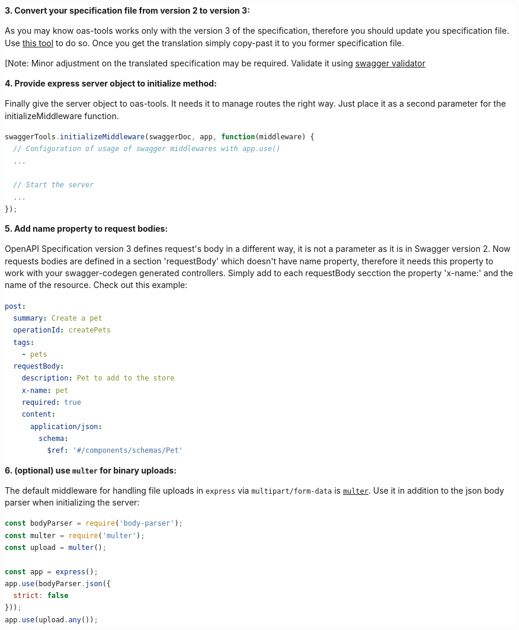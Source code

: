 
 __3.	Convert your specification file from version 2 to version 3:__

As you may know oas-tools works only with the version 3 of the specification, therefore you should update you specification file.
Use [this tool](https://mermade.org.uk/openapi-converter) to do so. Once you get the translation simply copy-past it to you former specification file.

[Note: Minor adjustment on the translated specification may be required. Validate it using [swagger validator](https://editor.swagger.io//?_ga=2.51587887.728712022.1527179832-1439038723.1495297764#/) 

 __4.	Provide express server object to initialize method:__

Finally give the server object to oas-tools. It needs it to manage routes the right way. Just place it as a second parameter for the initializeMiddleware function.

```javascript
swaggerTools.initializeMiddleware(swaggerDoc, app, function(middleware) {
  // Configuration of usage of swagger middlewares with app.use()
  ...

  // Start the server
  ...
});
```

__5.	Add name property to request bodies:__

OpenAPI Specification version 3 defines request's body in a different way, it is not a parameter as it is in Swagger version 2. Now requests bodies are defined in a section 'requestBody' which doesn't have name property, therefore it needs this property to work with your swagger-codegen generated controllers. Simply add to each requestBody secction the property 'x-name:' and the name of the resource. Check out this example:

```yaml
post:
  summary: Create a pet
  operationId: createPets
  tags:
    - pets
  requestBody:
    description: Pet to add to the store
    x-name: pet
    required: true
    content:
      application/json:
        schema:
          $ref: '#/components/schemas/Pet'
```

__6.	(optional) use `multer` for binary uploads:__

The default middleware for handling file uploads in `express` via `multipart/form-data` is [`multer`](https://github.com/expressjs/multer). Use it in addition to the json body parser when initializing the server:
```js 
const bodyParser = require('body-parser');
const multer = require('multer');
const upload = multer();

const app = express();
app.use(bodyParser.json({
  strict: false
}));
app.use(upload.any());
``` 
